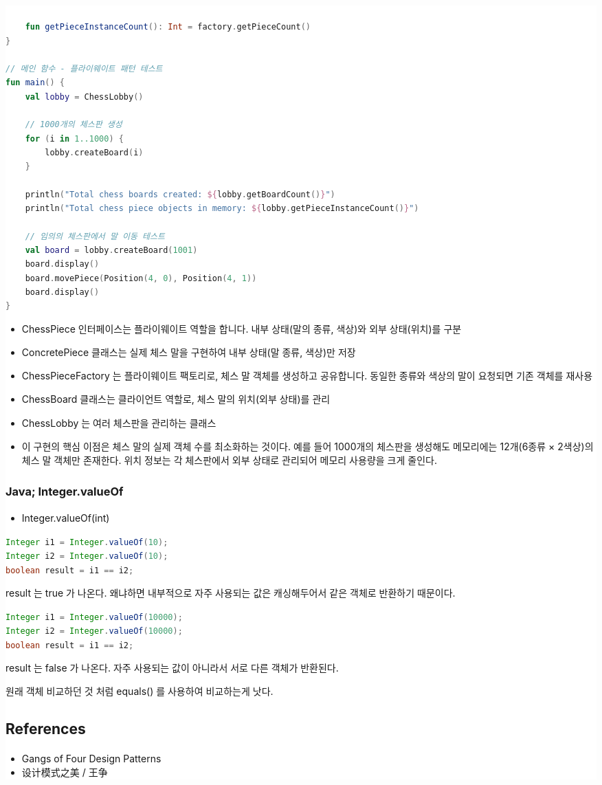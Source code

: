 ```kotlin
    
    fun getPieceInstanceCount(): Int = factory.getPieceCount()
}

// 메인 함수 - 플라이웨이트 패턴 테스트
fun main() {
    val lobby = ChessLobby()
    
    // 1000개의 체스판 생성
    for (i in 1..1000) {
        lobby.createBoard(i)
    }
    
    println("Total chess boards created: ${lobby.getBoardCount()}")
    println("Total chess piece objects in memory: ${lobby.getPieceInstanceCount()}")
    
    // 임의의 체스판에서 말 이동 테스트
    val board = lobby.createBoard(1001)
    board.display()
    board.movePiece(Position(4, 0), Position(4, 1))
    board.display()
} 
```

- ChessPiece 인터페이스는 플라이웨이트 역할을 합니다. 내부 상태(말의 종류, 색상)와 외부 상태(위치)를 구분
- ConcretePiece 클래스는 실제 체스 말을 구현하여 내부 상태(말 종류, 색상)만 저장
- ChessPieceFactory 는 플라이웨이트 팩토리로, 체스 말 객체를 생성하고 공유합니다. 동일한 종류와 색상의 말이 요청되면 기존 객체를 재사용
- ChessBoard 클래스는 클라이언트 역할로, 체스 말의 위치(외부 상태)를 관리
- ChessLobby 는 여러 체스판을 관리하는 클래스

- 이 구현의 핵심 이점은 체스 말의 실제 객체 수를 최소화하는 것이다. 예를 들어 1000개의 체스판을 생성해도 메모리에는 12개(6종류 × 2색상)의 체스 말 객체만 존재한다. 위치 정보는 각 체스판에서 외부 상태로 관리되어 메모리 사용량을 크게 줄인다.

### Java; Integer.valueOf

- Integer.valueOf(int)

```java
Integer i1 = Integer.valueOf(10);
Integer i2 = Integer.valueOf(10);
boolean result = i1 == i2;
```

result 는 true 가 나온다. 왜냐하면 내부적으로 자주 사용되는 값은 캐싱해두어서 같은 객체로 반환하기 때문이다.

```java
Integer i1 = Integer.valueOf(10000);
Integer i2 = Integer.valueOf(10000);
boolean result = i1 == i2;
```

result 는 false 가 나온다. 자주 사용되는 값이 아니라서 서로 다른 객체가 반환된다.

원래 객체 비교하던 것 처럼 equals() 를 사용하여 비교하는게 낫다.

## References

- Gangs of Four Design Patterns
- 设计模式之美 / 王争